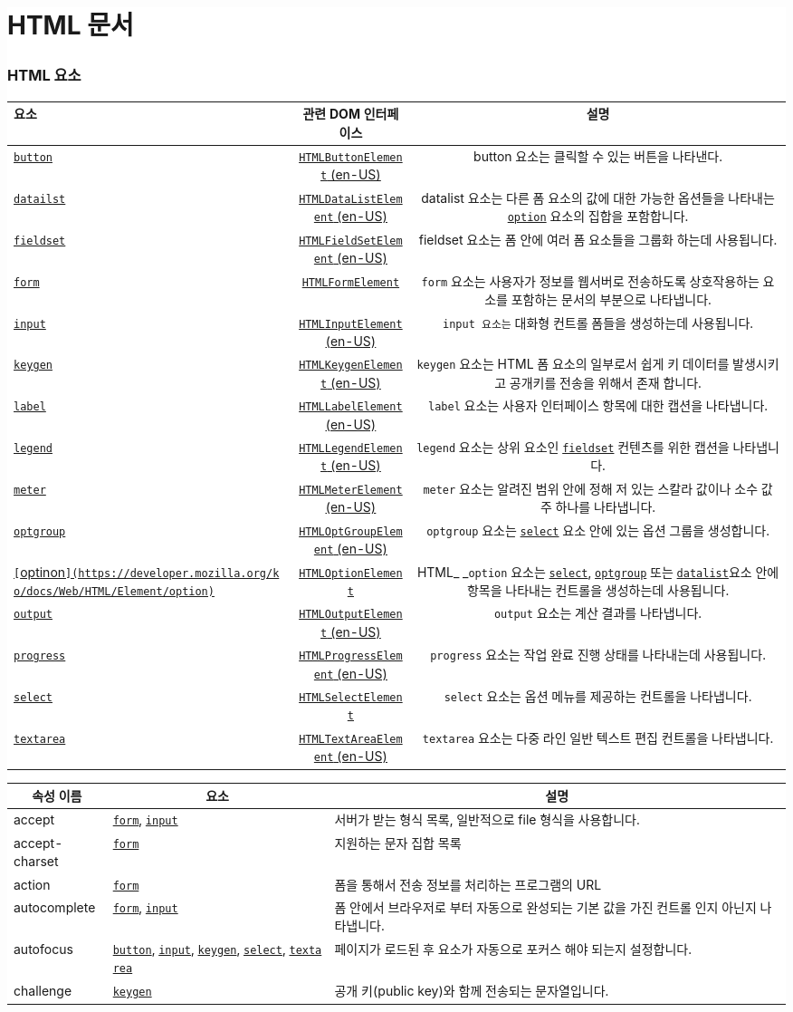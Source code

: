 # HTML 문서

### HTML 요소

| 요소                                                         |                     관련 DOM 인터페이스                      |                             설명                             |
| :----------------------------------------------------------- | :----------------------------------------------------------: | :----------------------------------------------------------: |
| [`button`](https://developer.mozilla.org/ko/docs/Web/HTML/Element/button) | [`HTMLButtonElement` (en-US)](https://developer.mozilla.org/en-US/docs/Web/API/HTMLButtonElement) |        button 요소는 클릭할 수 있는 버튼을 나타낸다.         |
| [`datailst`](https://developer.mozilla.org/ko/docs/Web/HTML/Element/datalist) | [`HTMLDataListElement` (en-US)](https://developer.mozilla.org/en-US/docs/Web/API/HTMLDataListElement) | datalist 요소는 다른 폼 요소의 값에 대한 가능한 옵션들을 나타내는 [`option`](https://developer.mozilla.org/ko/docs/Web/HTML/Element/option) 요소의 집합을 포함합니다. |
| [`fieldset`](https://developer.mozilla.org/ko/docs/Web/HTML/Element/fieldset) | [`HTMLFieldSetElement` (en-US)](https://developer.mozilla.org/en-US/docs/Web/API/HTMLFieldSetElement) | fieldset 요소는 폼 안에 여러 폼 요소들을 그룹화 하는데 사용됩니다. |
| [`form`](https://developer.mozilla.org/ko/docs/Web/HTML/Element/form) | [`HTMLFormElement`](https://developer.mozilla.org/ko/docs/Web/API/HTMLFormElement) | `form` 요소는 사용자가 정보를 웹서버로 전송하도록 상호작용하는 요소를 포함하는 문서의 부분으로 나타냅니다. |
| [`input`](https://developer.mozilla.org/ko/docs/Web/HTML/Element/Input) | [`HTMLInputElement` (en-US)](https://developer.mozilla.org/en-US/docs/Web/API/HTMLInputElement) |  `input 요소는` 대화형 컨트롤 폼들을 생성하는데 사용됩니다.  |
| [`keygen`](https://developer.mozilla.org/ko/docs/Web/HTML/Element/keygen) | [`HTMLKeygenElement` (en-US)](https://developer.mozilla.org/en-US/docs/Web/API/HTMLKeygenElement) | `keygen` 요소는 HTML 폼 요소의 일부로서 쉽게 키 데이터를 발생시키고 공개키를 전송을 위해서 존재 합니다. |
| [`label`](https://developer.mozilla.org/ko/docs/Web/HTML/Element/label) | [`HTMLLabelElement` (en-US)](https://developer.mozilla.org/en-US/docs/Web/API/HTMLLabelElement) | `label` 요소는 사용자 인터페이스 항목에 대한 캡션을 나타냅니다. |
| [`legend`](https://developer.mozilla.org/ko/docs/Web/HTML/Element/legend) | [`HTMLLegendElement` (en-US)](https://developer.mozilla.org/en-US/docs/Web/API/HTMLLegendElement) | `legend` 요소는 상위 요소인 [`fieldset`](https://developer.mozilla.org/ko/docs/Web/HTML/Element/fieldset) 컨텐츠를 위한 캡션을 나타냅니다. |
| [`meter`](https://developer.mozilla.org/ko/docs/Web/HTML/Element/meter) | [`HTMLMeterElement` (en-US)](https://developer.mozilla.org/en-US/docs/Web/API/HTMLMeterElement) | `meter` 요소는 알려진 범위 안에 정해 저 있는 스칼라 값이나 소수 값 주 하나를 나타냅니다. |
| [`optgroup`](https://developer.mozilla.org/ko/docs/Web/HTML/Element/optgroup) | [`HTMLOptGroupElement` (en-US)](https://developer.mozilla.org/en-US/docs/Web/API/HTMLOptGroupElement) | `optgroup` 요소는 [`select`](https://developer.mozilla.org/ko/docs/Web/HTML/Element/select) 요소 안에 있는 옵션 그룹을 생성합니다. |
| [`[`optinon`](https://developer.mozilla.org/ko/docs/Web/HTML/Element/option)`](https://developer.mozilla.org/ko/docs/Web/HTML/Element/output) | [`HTMLOptionElement`](https://developer.mozilla.org/ko/docs/Web/API/HTMLOptionElement) | HTML_ _`option` 요소는 [`select`](https://developer.mozilla.org/ko/docs/Web/HTML/Element/select), [`optgroup`](https://developer.mozilla.org/ko/docs/Web/HTML/Element/optgroup) 또는 [`datalist`](https://developer.mozilla.org/ko/docs/Web/HTML/Element/datalist)요소 안에 항목을 나타내는 컨트롤을 생성하는데 사용됩니다. |
| [`output`](https://developer.mozilla.org/ko/docs/Web/HTML/Element/output) | [`HTMLOutputElement` (en-US)](https://developer.mozilla.org/en-US/docs/Web/API/HTMLOutputElement) |           `output` 요소는 계산 결과를 나타냅니다.            |
| [`progress`](https://developer.mozilla.org/ko/docs/Web/HTML/Element/progress) | [`HTMLProgressElement` (en-US)](https://developer.mozilla.org/en-US/docs/Web/API/HTMLProgressElement) | `progress` 요소는 작업 완료 진행 상태를 나타내는데 사용됩니다. |
| [`select`](https://developer.mozilla.org/ko/docs/Web/HTML/Element/select) | [`HTMLSelectElement`](https://developer.mozilla.org/ko/docs/Web/API/HTMLSelectElement) |  `select` 요소는 옵션 메뉴를 제공하는 컨트롤을 나타냅니다.   |
| [`textarea`](https://developer.mozilla.org/ko/docs/Web/HTML/Element/textarea) | [`HTMLTextAreaElement` (en-US)](https://developer.mozilla.org/en-US/docs/Web/API/HTMLTextAreaElement) | `textarea` 요소는 다중 라인 일반 텍스트 편집 컨트롤을 나타냅니다. |

| 속성 이름      | 요소                                                         | 설명                                                         |
| -------------- | ------------------------------------------------------------ | ------------------------------------------------------------ |
| accept         | [`form`](https://developer.mozilla.org/ko/docs/Web/HTML/Element/form), [`input`](https://developer.mozilla.org/ko/docs/Web/HTML/Element/Input) | 서버가 받는 형식 목록, 일반적으로 file 형식을 사용합니다.    |
| accept-charset | [`form`](https://developer.mozilla.org/ko/docs/Web/HTML/Element/form) | 지원하는 문자 집합 목록                                      |
| action         | [`form`](https://developer.mozilla.org/ko/docs/Web/HTML/Element/form) | 폼을 통해서 전송 정보를 처리하는 프로그램의 URL              |
| autocomplete   | [`form`](https://developer.mozilla.org/ko/docs/Web/HTML/Element/form), [`input`](https://developer.mozilla.org/ko/docs/Web/HTML/Element/Input) | 폼 안에서 브라우저로 부터 자동으로 완성되는 기본 값을 가진 컨트롤 인지 아닌지 나타냅니다. |
| autofocus      | [`button`](https://developer.mozilla.org/ko/docs/Web/HTML/Element/button), [`input`](https://developer.mozilla.org/ko/docs/Web/HTML/Element/Input), [`keygen`](https://developer.mozilla.org/ko/docs/Web/HTML/Element/keygen), [`select`](https://developer.mozilla.org/ko/docs/Web/HTML/Element/select), [`textarea`](https://developer.mozilla.org/ko/docs/Web/HTML/Element/textarea) | 페이지가 로드된 후 요소가 자동으로 포커스 해야 되는지 설정합니다. |
| challenge      | [`keygen`](https://developer.mozilla.org/ko/docs/Web/HTML/Element/keygen) | 공개 키(public key)와 함께 전송되는 문자열입니다.            |